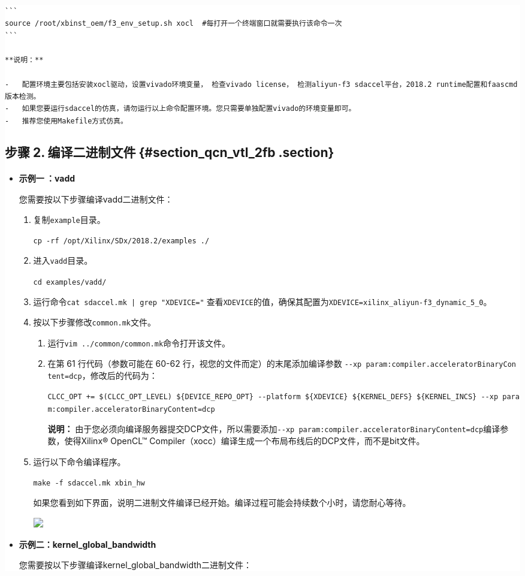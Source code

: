     ```
    source /root/xbinst_oem/f3_env_setup.sh xocl  #每打开一个终端窗口就需要执行该命令一次
    ```

    **说明：** 

    -   配置环境主要包括安装xocl驱动，设置vivado环境变量， 检查vivado license， 检测aliyun-f3 sdaccel平台，2018.2 runtime配置和faascmd版本检测。
    -   如果您要运行sdaccel的仿真，请勿运行以上命令配置环境。您只需要单独配置vivado的环境变量即可。
    -   推荐您使用Makefile方式仿真。

## 步骤 2. 编译二进制文件 {#section_qcn_vtl_2fb .section}

-   **示例一 ：vadd**

    您需要按以下步骤编译vadd二进制文件：

    1.  复制`example`目录。

        ```
        cp -rf /opt/Xilinx/SDx/2018.2/examples ./
        ```

    2.  进入`vadd`目录。

        ```
        cd examples/vadd/
        ```

    3.  运行命令`cat sdaccel.mk | grep "XDEVICE="` 查看`XDEVICE`的值，确保其配置为`XDEVICE=xilinx_aliyun-f3_dynamic_5_0`。
    4.  按以下步骤修改`common.mk`文件。
        1.  运行`vim ../common/common.mk`命令打开该文件。
        2.  在第 61 行代码（参数可能在 60-62 行，视您的文件而定）的末尾添加编译参数 `--xp param:compiler.acceleratorBinaryContent=dcp`，修改后的代码为：

            ```
            CLCC_OPT += $(CLCC_OPT_LEVEL) ${DEVICE_REPO_OPT} --platform ${XDEVICE} ${KERNEL_DEFS} ${KERNEL_INCS} --xp param:compiler.acceleratorBinaryContent=dcp
            ```

            **说明：** 由于您必须向编译服务器提交DCP文件，所以需要添加`--xp param:compiler.acceleratorBinaryContent=dcp`编译参数，使得Xilinx® OpenCL™ Compiler（xocc）编译生成一个布局布线后的DCP文件，而不是bit文件。

    5.  运行以下命令编译程序。

        ```
        make -f sdaccel.mk xbin_hw
        ```

        如果您看到如下界面，说明二进制文件编译已经开始。编译过程可能会持续数个小时，请您耐心等待。

        ![](http://static-aliyun-doc.oss-cn-hangzhou.aliyuncs.com/assets/img/21515/155427561112150_zh-CN.png)

-   **示例二：kernel\_global\_bandwidth**

    您需要按以下步骤编译kernel\_global\_bandwidth二进制文件：
